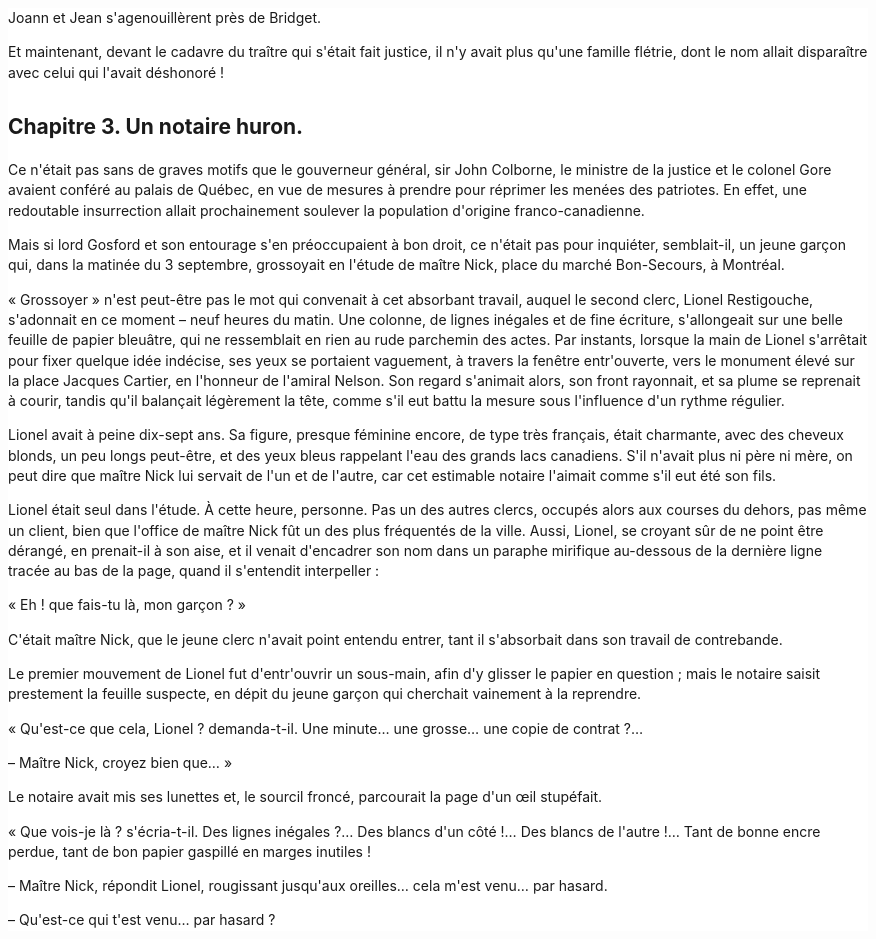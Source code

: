 Joann et Jean s'agenouillèrent près de Bridget.

Et maintenant, devant le cadavre du traître qui s'était fait justice, il n'y avait plus qu'une famille flétrie, dont le nom allait disparaître avec celui qui l'avait déshonoré !


## Chapitre 3. Un notaire huron.

Ce n'était pas sans de graves motifs que le gouverneur général, sir John Colborne, le ministre de la justice et le colonel Gore avaient conféré au palais de Québec, en vue de mesures à prendre pour réprimer les menées des patriotes. En effet, une redoutable insurrection allait prochainement soulever la population d'origine franco-canadienne.

Mais si lord Gosford et son entourage s'en préoccupaient à bon droit, ce n'était pas pour inquiéter, semblait-il, un jeune garçon qui, dans la matinée du 3 septembre, grossoyait en l'étude de maître Nick, place du marché Bon-Secours, à Montréal.

« Grossoyer » n'est peut-être pas le mot qui convenait à cet absorbant travail, auquel le second clerc, Lionel Restigouche, s'adonnait en ce moment – neuf heures du matin. Une colonne, de lignes inégales et de fine écriture, s'allongeait sur une belle feuille de papier bleuâtre, qui ne ressemblait en rien au rude parchemin des actes. Par instants, lorsque la main de Lionel s'arrêtait pour fixer quelque idée indécise, ses yeux se portaient vaguement, à travers la fenêtre entr'ouverte, vers le monument élevé sur la place Jacques Cartier, en l'honneur de l'amiral Nelson. Son regard s'animait alors, son front rayonnait, et sa plume se reprenait à courir, tandis qu'il balançait légèrement la tête, comme s'il eut battu la mesure sous l'influence d'un rythme régulier.

Lionel avait à peine dix-sept ans. Sa figure, presque féminine encore, de type très français, était charmante, avec des cheveux blonds, un peu longs peut-être, et des yeux bleus rappelant l'eau des grands lacs canadiens. S'il n'avait plus ni père ni mère, on peut dire que maître Nick lui servait de l'un et de l'autre, car cet estimable notaire l'aimait comme s'il eut été son fils.

Lionel était seul dans l'étude. À cette heure, personne. Pas un des autres clercs, occupés alors aux courses du dehors, pas même un client, bien que l'office de maître Nick fût un des plus fréquentés de la ville. Aussi, Lionel, se croyant sûr de ne point être dérangé, en prenait-il à son aise, et il venait d'encadrer son nom dans un paraphe mirifique au-dessous de la dernière ligne tracée au bas de la page, quand il s'entendit interpeller :

« Eh ! que fais-tu là, mon garçon ? »

C'était maître Nick, que le jeune clerc n'avait point entendu entrer, tant il s'absorbait dans son travail de contrebande.

Le premier mouvement de Lionel fut d'entr'ouvrir un sous-main, afin d'y glisser le papier en question ; mais le notaire saisit prestement la feuille suspecte, en dépit du jeune garçon qui cherchait vainement à la reprendre.

« Qu'est-ce que cela, Lionel ? demanda-t-il. Une minute… une grosse… une copie de contrat ?…

– Maître Nick, croyez bien que… »

Le notaire avait mis ses lunettes et, le sourcil froncé, parcourait la page d'un œil stupéfait.

« Que vois-je là ? s'écria-t-il. Des lignes inégales ?… Des blancs d'un côté !… Des blancs de l'autre !… Tant de bonne encre perdue, tant de bon papier gaspillé en marges inutiles !

– Maître Nick, répondit Lionel, rougissant jusqu'aux oreilles… cela m'est venu… par hasard.

– Qu'est-ce qui t'est venu… par hasard ?
